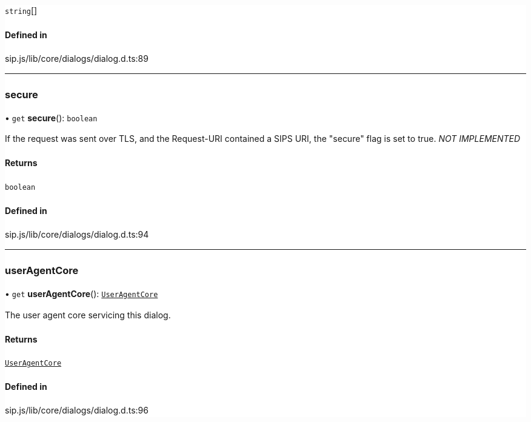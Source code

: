 `string`[]

#### Defined in

sip.js/lib/core/dialogs/dialog.d.ts:89

___

### secure

• `get` **secure**(): `boolean`

If the request was sent over TLS, and the Request-URI contained
a SIPS URI, the "secure" flag is set to true. *NOT IMPLEMENTED*

#### Returns

`boolean`

#### Defined in

sip.js/lib/core/dialogs/dialog.d.ts:94

___

### userAgentCore

• `get` **userAgentCore**(): [`UserAgentCore`](UserAgentCore.md)

The user agent core servicing this dialog.

#### Returns

[`UserAgentCore`](UserAgentCore.md)

#### Defined in

sip.js/lib/core/dialogs/dialog.d.ts:96
